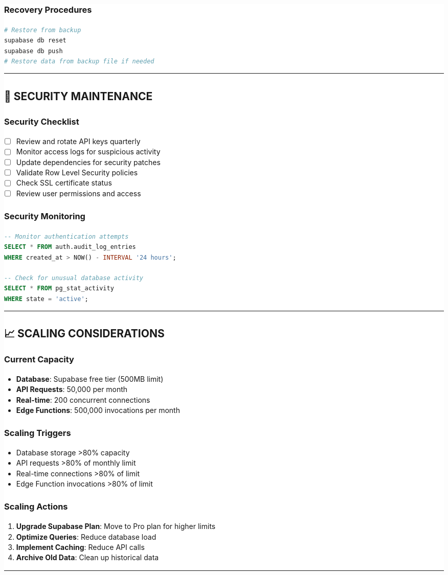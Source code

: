 ### **Recovery Procedures**
```bash
# Restore from backup
supabase db reset
supabase db push
# Restore data from backup file if needed
```

---

## 🔐 **SECURITY MAINTENANCE**

### **Security Checklist**
- [ ] Review and rotate API keys quarterly
- [ ] Monitor access logs for suspicious activity
- [ ] Update dependencies for security patches
- [ ] Validate Row Level Security policies
- [ ] Check SSL certificate status
- [ ] Review user permissions and access

### **Security Monitoring**
```sql
-- Monitor authentication attempts
SELECT * FROM auth.audit_log_entries 
WHERE created_at > NOW() - INTERVAL '24 hours';

-- Check for unusual database activity
SELECT * FROM pg_stat_activity 
WHERE state = 'active';
```

---

## 📈 **SCALING CONSIDERATIONS**

### **Current Capacity**
- **Database**: Supabase free tier (500MB limit)
- **API Requests**: 50,000 per month
- **Real-time**: 200 concurrent connections
- **Edge Functions**: 500,000 invocations per month

### **Scaling Triggers**
- Database storage >80% capacity
- API requests >80% of monthly limit
- Real-time connections >80% of limit
- Edge Function invocations >80% of limit

### **Scaling Actions**
1. **Upgrade Supabase Plan**: Move to Pro plan for higher limits
2. **Optimize Queries**: Reduce database load
3. **Implement Caching**: Reduce API calls
4. **Archive Old Data**: Clean up historical data

---